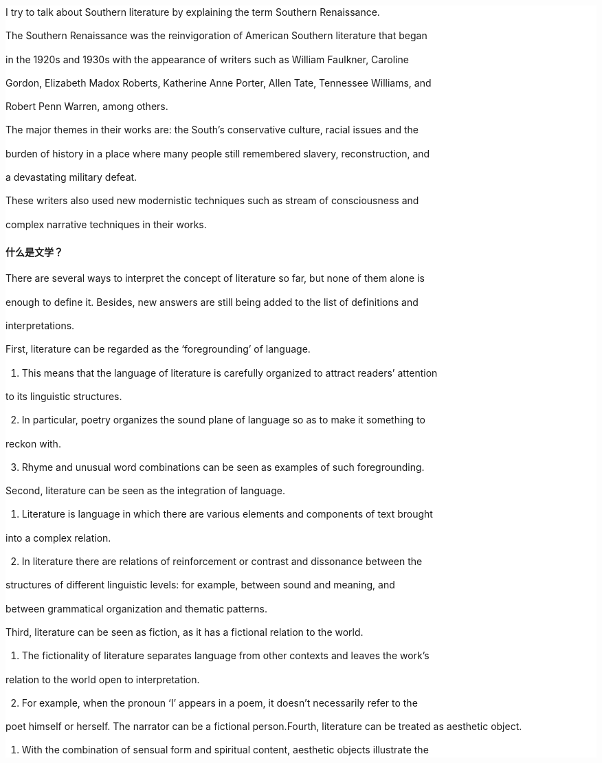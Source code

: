 I try to talk about Southern literature by explaining the term Southern Renaissance.

The Southern Renaissance was the reinvigoration of American Southern literature that began

in the 1920s and 1930s with the appearance of writers such as William Faulkner, Caroline

Gordon, Elizabeth Madox Roberts, Katherine Anne Porter, Allen Tate, Tennessee Williams, and

Robert Penn Warren, among others.

The major themes in their works are: the South’s conservative culture, racial issues and the

burden of history in a place where many people still remembered slavery, reconstruction, and

a devastating military defeat.

These writers also used new modernistic techniques such as stream of consciousness and

complex narrative techniques in their works.

#### 什么是文学？

There are several ways to interpret the concept of literature so far, but none of them alone is

enough to define it. Besides, new answers are still being added to the list of definitions and

interpretations.

First, literature can be regarded as the ‘foregrounding’ of language.

1. This means that the language of literature is carefully organized to attract readers’ attention

to its linguistic structures.

2. In particular, poetry organizes the sound plane of language so as to make it something to

reckon with.

3. Rhyme and unusual word combinations can be seen as examples of such foregrounding.

Second, literature can be seen as the integration of language.

1. Literature is language in which there are various elements and components of text brought

into a complex relation.

2. In literature there are relations of reinforcement or contrast and dissonance between the

structures of different linguistic levels: for example, between sound and meaning, and

between grammatical organization and thematic patterns.

Third, literature can be seen as fiction, as it has a fictional relation to the world.

1. The fictionality of literature separates language from other contexts and leaves the work’s

relation to the world open to interpretation.

2. For example, when the pronoun ‘I’ appears in a poem, it doesn’t necessarily refer to the

poet himself or herself. The narrator can be a fictional person.Fourth, literature can be treated as aesthetic object.

1. With the combination of sensual form and spiritual content, aesthetic objects illustrate the

